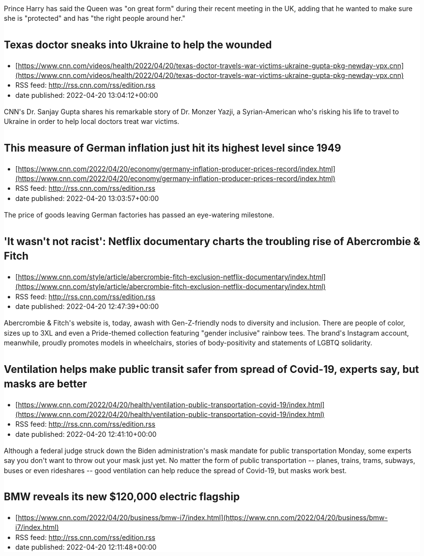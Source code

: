 Prince Harry has said the Queen was "on great form" during their recent meeting in the UK, adding that he wanted to make sure she is "protected" and has "the right people around her."

## Texas doctor sneaks into Ukraine to help the wounded
 - [https://www.cnn.com/videos/health/2022/04/20/texas-doctor-travels-war-victims-ukraine-gupta-pkg-newday-vpx.cnn](https://www.cnn.com/videos/health/2022/04/20/texas-doctor-travels-war-victims-ukraine-gupta-pkg-newday-vpx.cnn)
 - RSS feed: http://rss.cnn.com/rss/edition.rss
 - date published: 2022-04-20 13:04:12+00:00

CNN's Dr. Sanjay Gupta shares his remarkable story of Dr. Monzer Yazji, a Syrian-American who's risking his life to travel to Ukraine in order to help local doctors treat war victims.

## This measure of German inflation just hit its highest level since 1949
 - [https://www.cnn.com/2022/04/20/economy/germany-inflation-producer-prices-record/index.html](https://www.cnn.com/2022/04/20/economy/germany-inflation-producer-prices-record/index.html)
 - RSS feed: http://rss.cnn.com/rss/edition.rss
 - date published: 2022-04-20 13:03:57+00:00

The price of goods leaving German factories has passed an eye-watering milestone.

## 'It wasn't not racist': Netflix documentary charts the troubling rise of Abercrombie & Fitch
 - [https://www.cnn.com/style/article/abercrombie-fitch-exclusion-netflix-documentary/index.html](https://www.cnn.com/style/article/abercrombie-fitch-exclusion-netflix-documentary/index.html)
 - RSS feed: http://rss.cnn.com/rss/edition.rss
 - date published: 2022-04-20 12:47:39+00:00

Abercrombie & Fitch's website is, today, awash with Gen-Z-friendly nods to diversity and inclusion. There are people of color, sizes up to 3XL and even a Pride-themed collection featuring "gender inclusive" rainbow tees. The brand's Instagram account, meanwhile, proudly promotes models in wheelchairs, stories of body-positivity and statements of LGBTQ solidarity.

## Ventilation helps make public transit safer from spread of Covid-19, experts say, but masks are better
 - [https://www.cnn.com/2022/04/20/health/ventilation-public-transportation-covid-19/index.html](https://www.cnn.com/2022/04/20/health/ventilation-public-transportation-covid-19/index.html)
 - RSS feed: http://rss.cnn.com/rss/edition.rss
 - date published: 2022-04-20 12:41:10+00:00

Although a federal judge struck down the Biden administration's mask mandate for public transportation Monday, some experts say you don't want to throw out your mask just yet. No matter the form of public transportation -- planes, trains, trams, subways, buses or even rideshares -- good ventilation can help reduce the spread of Covid-19, but masks work best.

## BMW reveals its new $120,000 electric flagship
 - [https://www.cnn.com/2022/04/20/business/bmw-i7/index.html](https://www.cnn.com/2022/04/20/business/bmw-i7/index.html)
 - RSS feed: http://rss.cnn.com/rss/edition.rss
 - date published: 2022-04-20 12:11:48+00:00
